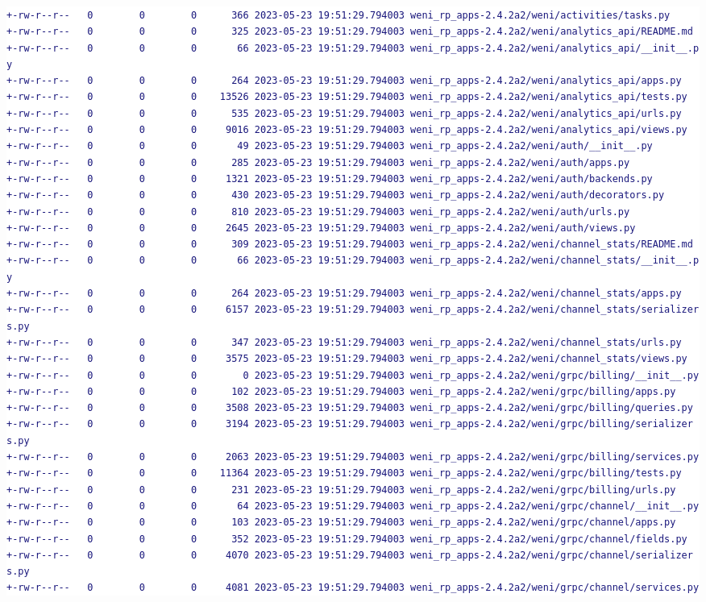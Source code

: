 ```diff
+-rw-r--r--   0        0        0      366 2023-05-23 19:51:29.794003 weni_rp_apps-2.4.2a2/weni/activities/tasks.py
+-rw-r--r--   0        0        0      325 2023-05-23 19:51:29.794003 weni_rp_apps-2.4.2a2/weni/analytics_api/README.md
+-rw-r--r--   0        0        0       66 2023-05-23 19:51:29.794003 weni_rp_apps-2.4.2a2/weni/analytics_api/__init__.py
+-rw-r--r--   0        0        0      264 2023-05-23 19:51:29.794003 weni_rp_apps-2.4.2a2/weni/analytics_api/apps.py
+-rw-r--r--   0        0        0    13526 2023-05-23 19:51:29.794003 weni_rp_apps-2.4.2a2/weni/analytics_api/tests.py
+-rw-r--r--   0        0        0      535 2023-05-23 19:51:29.794003 weni_rp_apps-2.4.2a2/weni/analytics_api/urls.py
+-rw-r--r--   0        0        0     9016 2023-05-23 19:51:29.794003 weni_rp_apps-2.4.2a2/weni/analytics_api/views.py
+-rw-r--r--   0        0        0       49 2023-05-23 19:51:29.794003 weni_rp_apps-2.4.2a2/weni/auth/__init__.py
+-rw-r--r--   0        0        0      285 2023-05-23 19:51:29.794003 weni_rp_apps-2.4.2a2/weni/auth/apps.py
+-rw-r--r--   0        0        0     1321 2023-05-23 19:51:29.794003 weni_rp_apps-2.4.2a2/weni/auth/backends.py
+-rw-r--r--   0        0        0      430 2023-05-23 19:51:29.794003 weni_rp_apps-2.4.2a2/weni/auth/decorators.py
+-rw-r--r--   0        0        0      810 2023-05-23 19:51:29.794003 weni_rp_apps-2.4.2a2/weni/auth/urls.py
+-rw-r--r--   0        0        0     2645 2023-05-23 19:51:29.794003 weni_rp_apps-2.4.2a2/weni/auth/views.py
+-rw-r--r--   0        0        0      309 2023-05-23 19:51:29.794003 weni_rp_apps-2.4.2a2/weni/channel_stats/README.md
+-rw-r--r--   0        0        0       66 2023-05-23 19:51:29.794003 weni_rp_apps-2.4.2a2/weni/channel_stats/__init__.py
+-rw-r--r--   0        0        0      264 2023-05-23 19:51:29.794003 weni_rp_apps-2.4.2a2/weni/channel_stats/apps.py
+-rw-r--r--   0        0        0     6157 2023-05-23 19:51:29.794003 weni_rp_apps-2.4.2a2/weni/channel_stats/serializers.py
+-rw-r--r--   0        0        0      347 2023-05-23 19:51:29.794003 weni_rp_apps-2.4.2a2/weni/channel_stats/urls.py
+-rw-r--r--   0        0        0     3575 2023-05-23 19:51:29.794003 weni_rp_apps-2.4.2a2/weni/channel_stats/views.py
+-rw-r--r--   0        0        0        0 2023-05-23 19:51:29.794003 weni_rp_apps-2.4.2a2/weni/grpc/billing/__init__.py
+-rw-r--r--   0        0        0      102 2023-05-23 19:51:29.794003 weni_rp_apps-2.4.2a2/weni/grpc/billing/apps.py
+-rw-r--r--   0        0        0     3508 2023-05-23 19:51:29.794003 weni_rp_apps-2.4.2a2/weni/grpc/billing/queries.py
+-rw-r--r--   0        0        0     3194 2023-05-23 19:51:29.794003 weni_rp_apps-2.4.2a2/weni/grpc/billing/serializers.py
+-rw-r--r--   0        0        0     2063 2023-05-23 19:51:29.794003 weni_rp_apps-2.4.2a2/weni/grpc/billing/services.py
+-rw-r--r--   0        0        0    11364 2023-05-23 19:51:29.794003 weni_rp_apps-2.4.2a2/weni/grpc/billing/tests.py
+-rw-r--r--   0        0        0      231 2023-05-23 19:51:29.794003 weni_rp_apps-2.4.2a2/weni/grpc/billing/urls.py
+-rw-r--r--   0        0        0       64 2023-05-23 19:51:29.794003 weni_rp_apps-2.4.2a2/weni/grpc/channel/__init__.py
+-rw-r--r--   0        0        0      103 2023-05-23 19:51:29.794003 weni_rp_apps-2.4.2a2/weni/grpc/channel/apps.py
+-rw-r--r--   0        0        0      352 2023-05-23 19:51:29.794003 weni_rp_apps-2.4.2a2/weni/grpc/channel/fields.py
+-rw-r--r--   0        0        0     4070 2023-05-23 19:51:29.794003 weni_rp_apps-2.4.2a2/weni/grpc/channel/serializers.py
+-rw-r--r--   0        0        0     4081 2023-05-23 19:51:29.794003 weni_rp_apps-2.4.2a2/weni/grpc/channel/services.py
```